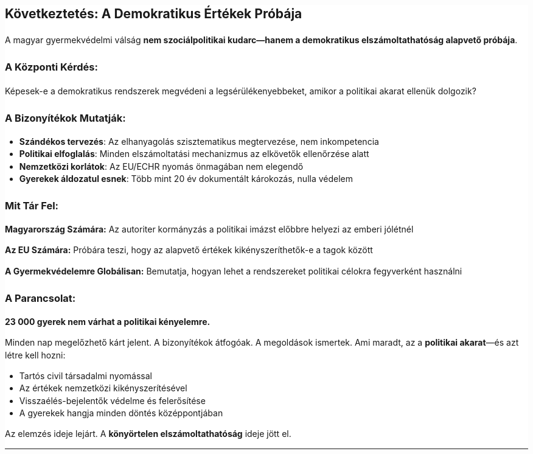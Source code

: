 
## Következtetés: A Demokratikus Értékek Próbája

A magyar gyermekvédelmi válság **nem szociálpolitikai kudarc—hanem a demokratikus elszámoltathatóság alapvető próbája**.

### A Központi Kérdés:
Képesek-e a demokratikus rendszerek megvédeni a legsérülékenyebbeket, amikor a politikai akarat ellenük dolgozik?

### A Bizonyítékok Mutatják:
- **Szándékos tervezés**: Az elhanyagolás szisztematikus megtervezése, nem inkompetencia
- **Politikai elfoglalás**: Minden elszámoltatási mechanizmus az elkövetők ellenőrzése alatt
- **Nemzetközi korlátok**: Az EU/ECHR nyomás önmagában nem elegendő
- **Gyerekek áldozatul esnek**: Több mint 20 év dokumentált károkozás, nulla védelem

### Mit Tár Fel:

**Magyarország Számára:**
Az autoriter kormányzás a politikai imázst előbbre helyezi az emberi jólétnél

**Az EU Számára:**
Próbára teszi, hogy az alapvető értékek kikényszeríthetők-e a tagok között

**A Gyermekvédelemre Globálisan:**
Bemutatja, hogyan lehet a rendszereket politikai célokra fegyverként használni

### A Parancsolat:

**23 000 gyerek nem várhat a politikai kényelemre.**

Minden nap megelőzhető kárt jelent. A bizonyítékok átfogóak. A megoldások ismertek. Ami maradt, az a **politikai akarat**—és azt létre kell hozni:

- Tartós civil társadalmi nyomással
- Az értékek nemzetközi kikényszerítésével
- Visszaélés-bejelentők védelme és felerősítése
- A gyerekek hangja minden döntés középpontjában

Az elemzés ideje lejárt. A **könyörtelen elszámoltathatóság** ideje jött el.

---
